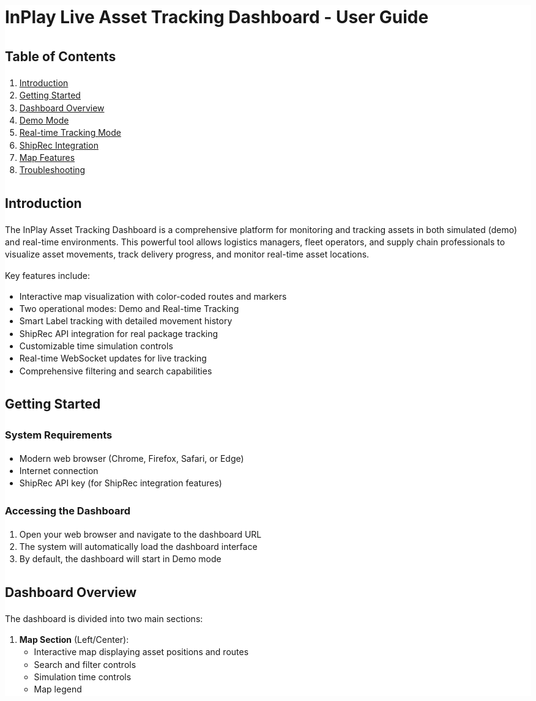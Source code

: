 # InPlay Live Asset Tracking Dashboard - User Guide

## Table of Contents

1. [Introduction](#introduction)
2. [Getting Started](#getting-started)
3. [Dashboard Overview](#dashboard-overview)
4. [Demo Mode](#demo-mode)
5. [Real-time Tracking Mode](#real-time-tracking-mode)
6. [ShipRec Integration](#shiprec-integration)
7. [Map Features](#map-features)
8. [Troubleshooting](#troubleshooting)

## Introduction

The InPlay Asset Tracking Dashboard is a comprehensive platform for monitoring and tracking assets in both simulated (demo) and real-time environments. This powerful tool allows logistics managers, fleet operators, and supply chain professionals to visualize asset movements, track delivery progress, and monitor real-time asset locations.

Key features include:
- Interactive map visualization with color-coded routes and markers
- Two operational modes: Demo and Real-time Tracking
- Smart Label tracking with detailed movement history
- ShipRec API integration for real package tracking
- Customizable time simulation controls
- Real-time WebSocket updates for live tracking
- Comprehensive filtering and search capabilities

## Getting Started

### System Requirements
- Modern web browser (Chrome, Firefox, Safari, or Edge)
- Internet connection
- ShipRec API key (for ShipRec integration features)

### Accessing the Dashboard
1. Open your web browser and navigate to the dashboard URL
2. The system will automatically load the dashboard interface
3. By default, the dashboard will start in Demo mode

## Dashboard Overview

The dashboard is divided into two main sections:

1. **Map Section** (Left/Center):
   - Interactive map displaying asset positions and routes
   - Search and filter controls
   - Simulation time controls
   - Map legend
